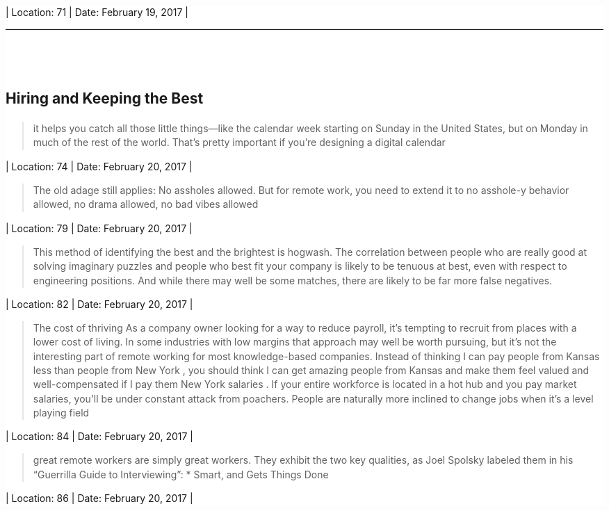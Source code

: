 | Location: 71 | 
 Date: February 19, 2017 |
<br>

----------
<br><br>

## Hiring and Keeping the Best

 > it helps you catch all those little things—like the calendar week starting on Sunday in the United States, but on Monday in much of the rest of the world. That’s pretty important if you’re designing a digital calendar

| Location: 74 | 
 Date: February 20, 2017 |
<br>

 > The old adage still applies: No assholes allowed. But for remote work, you need to extend it to no asshole-y behavior allowed, no drama allowed, no bad vibes allowed

| Location: 79 | 
 Date: February 20, 2017 |
<br>

 > This method of identifying the best and the brightest is hogwash. The correlation between people who are really good at solving imaginary puzzles and people who best fit your company is likely to be tenuous at best, even with respect to engineering positions. And while there may well be some matches, there are likely to be far more false negatives.

| Location: 82 | 
 Date: February 20, 2017 |
<br>

 > The cost of thriving As a company owner looking for a way to reduce payroll, it’s tempting to recruit from places with a lower cost of living. In some industries with low margins that approach may well be worth pursuing, but it’s not the interesting part of remote working for most knowledge-based companies. Instead of thinking I can pay people from Kansas less than people from New York , you should think I can get amazing people from Kansas and make them feel valued and well-compensated if I pay them New York salaries . If your entire workforce is located in a hot hub and you pay market salaries, you’ll be under constant attack from poachers. People are naturally more inclined to change jobs when it’s a level playing field

| Location: 84 | 
 Date: February 20, 2017 |
<br>

 > great remote workers are simply great workers. They exhibit the two key qualities, as Joel Spolsky labeled them in his “Guerrilla Guide to Interviewing”: * Smart, and Gets Things Done

| Location: 86 | 
 Date: February 20, 2017 |
<br>
